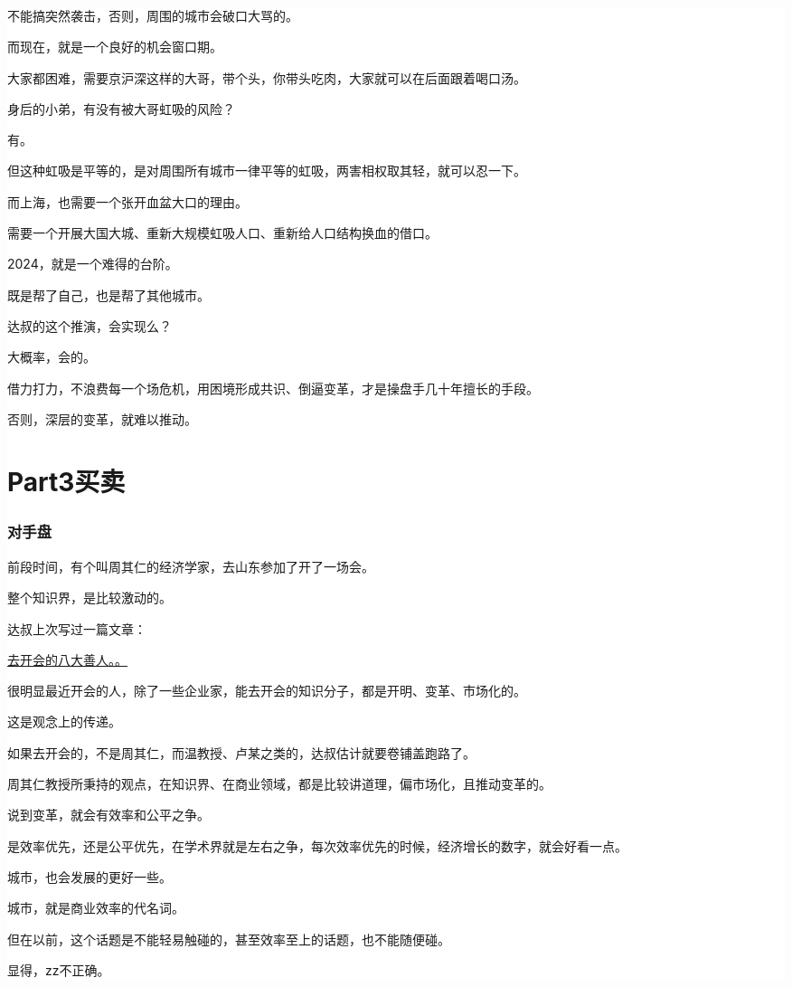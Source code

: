 不能搞突然袭击，否则，周围的城市会破口大骂的。

而现在，就是一个良好的机会窗口期。  

大家都困难，需要京沪深这样的大哥，带个头，你带头吃肉，大家就可以在后面跟着喝口汤。

身后的小弟，有没有被大哥虹吸的风险？  

有。  

但这种虹吸是平等的，是对周围所有城市一律平等的虹吸，两害相权取其轻，就可以忍一下。

而上海，也需要一个张开血盆大口的理由。

需要一个开展大国大城、重新大规模虹吸人口、重新给人口结构换血的借口。  

2024，就是一个难得的台阶。

既是帮了自己，也是帮了其他城市。

达叔的这个推演，会实现么？

大概率，会的。

借力打力，不浪费每一个场危机，用困境形成共识、倒逼变革，才是操盘手几十年擅长的手段。

否则，深层的变革，就难以推动。

  

# Part3买卖

### 对手盘

前段时间，有个叫周其仁的经济学家，去山东参加了开了一场会。

整个知识界，是比较激动的。  

达叔上次写过一篇文章：

[去开会的八大善人。。](http://mp.weixin.qq.com/s?__biz=MzA3MDQxNTg1MQ==&mid=2247496836&idx=1&sn=28bdac9c3c6fcbe428b6f4efceadc665&chksm=9f3f9000a84819160731c3a7a0bbd2ce82ccea53433a00e0dc7435e0f5b694dde26d393147f9&scene=21#wechat_redirect)  

很明显最近开会的人，除了一些企业家，能去开会的知识分子，都是开明、变革、市场化的。  

这是观念上的传递。

如果去开会的，不是周其仁，而温教授、卢某之类的，达叔估计就要卷铺盖跑路了。

周其仁教授所秉持的观点，在知识界、在商业领域，都是比较讲道理，偏市场化，且推动变革的。

说到变革，就会有效率和公平之争。  

是效率优先，还是公平优先，在学术界就是左右之争，每次效率优先的时候，经济增长的数字，就会好看一点。  

城市，也会发展的更好一些。  

城市，就是商业效率的代名词。  

但在以前，这个话题是不能轻易触碰的，甚至效率至上的话题，也不能随便碰。

显得，zz不正确。
